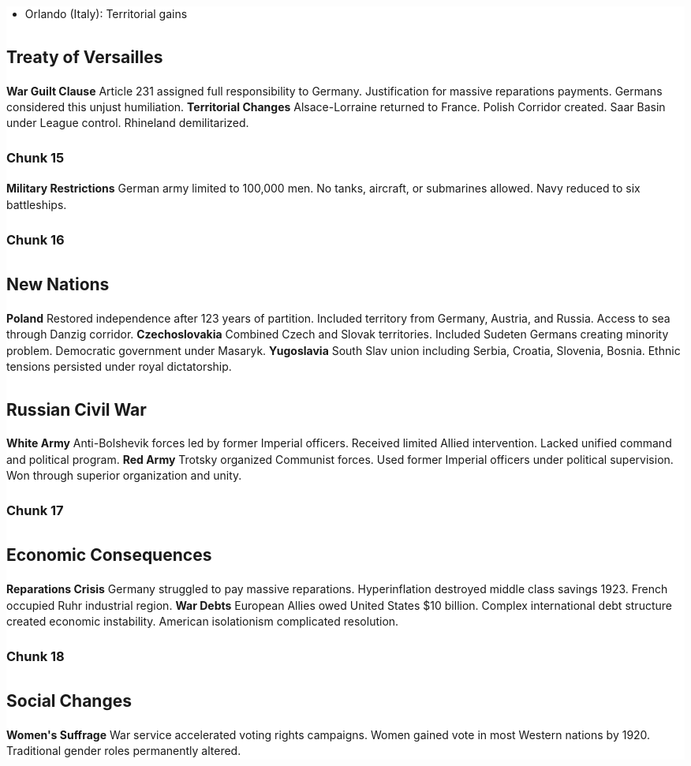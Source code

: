 - Orlando (Italy): Territorial gains
## Treaty of Versailles
**War Guilt Clause**
Article 231 assigned full responsibility to Germany. Justification for massive reparations payments. Germans considered this unjust humiliation.
**Territorial Changes**
Alsace-Lorraine returned to France. Polish Corridor created. Saar Basin under League control. Rhineland demilitarized.

### Chunk 15 ###
**Military Restrictions**
German army limited to 100,000 men. No tanks, aircraft, or submarines allowed. Navy reduced to six battleships.

### Chunk 16 ###
## New Nations
**Poland**
Restored independence after 123 years of partition. Included territory from Germany, Austria, and Russia. Access to sea through Danzig corridor.
**Czechoslovakia**
Combined Czech and Slovak territories. Included Sudeten Germans creating minority problem. Democratic government under Masaryk.
**Yugoslavia**
South Slav union including Serbia, Croatia, Slovenia, Bosnia. Ethnic tensions persisted under royal dictatorship.
## Russian Civil War
**White Army**
Anti-Bolshevik forces led by former Imperial officers. Received limited Allied intervention. Lacked unified command and political program.
**Red Army**
Trotsky organized Communist forces. Used former Imperial officers under political supervision. Won through superior organization and unity.

### Chunk 17 ###
## Economic Consequences
**Reparations Crisis**
Germany struggled to pay massive reparations. Hyperinflation destroyed middle class savings 1923. French occupied Ruhr industrial region.
**War Debts**
European Allies owed United States $10 billion. Complex international debt structure created economic instability. American isolationism complicated resolution.

### Chunk 18 ###
## Social Changes
**Women's Suffrage**
War service accelerated voting rights campaigns. Women gained vote in most Western nations by 1920. Traditional gender roles permanently altered.

